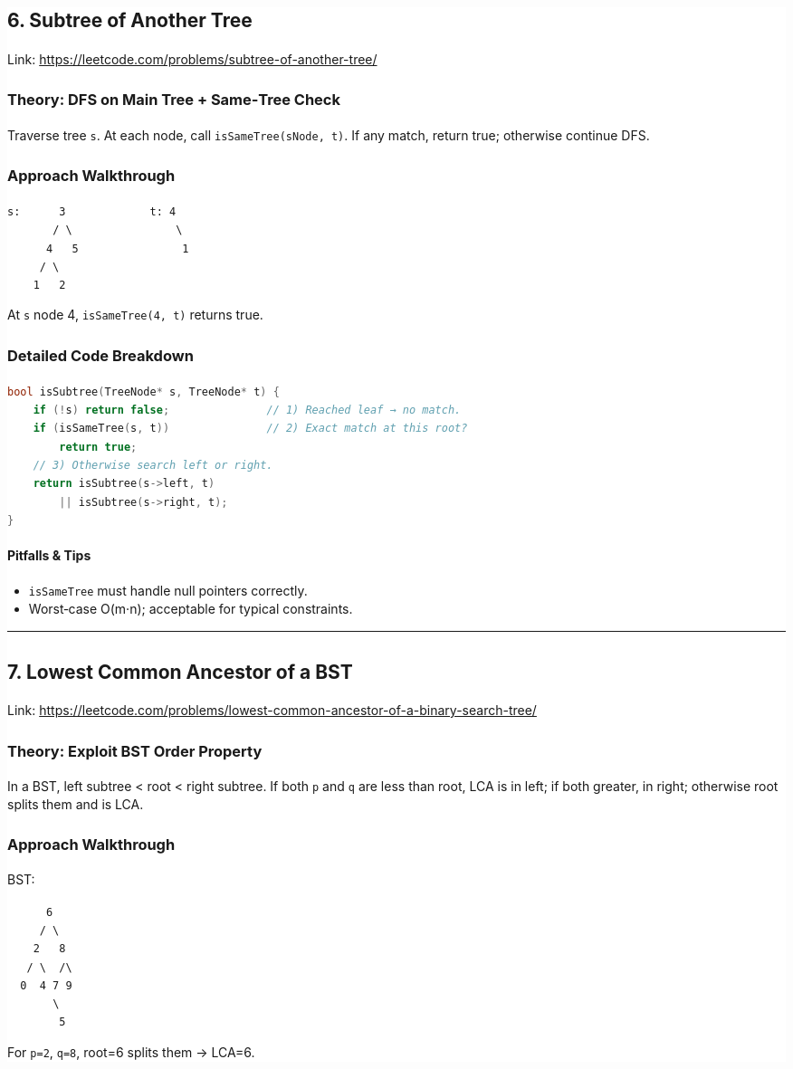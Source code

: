 
## 6. Subtree of Another Tree  
Link: https://leetcode.com/problems/subtree-of-another-tree/

### Theory: DFS on Main Tree + Same‑Tree Check  
Traverse tree `s`. At each node, call `isSameTree(sNode, t)`. If any match, return true; otherwise continue DFS.

### Approach Walkthrough  
```
s:      3             t: 4
       / \                \
      4   5                1
     / \
    1   2
```
At `s` node 4, `isSameTree(4, t)` returns true.

### Detailed Code Breakdown  
```cpp
bool isSubtree(TreeNode* s, TreeNode* t) {
    if (!s) return false;               // 1) Reached leaf → no match.
    if (isSameTree(s, t))               // 2) Exact match at this root?
        return true;
    // 3) Otherwise search left or right.
    return isSubtree(s->left, t)
        || isSubtree(s->right, t);
}
```

#### Pitfalls & Tips  
- `isSameTree` must handle null pointers correctly.  
- Worst‑case O(m·n); acceptable for typical constraints.

---

## 7. Lowest Common Ancestor of a BST  
Link: https://leetcode.com/problems/lowest-common-ancestor-of-a-binary-search-tree/

### Theory: Exploit BST Order Property  
In a BST, left subtree < root < right subtree. If both `p` and `q` are less than root, LCA is in left; if both greater, in right; otherwise root splits them and is LCA.

### Approach Walkthrough  
BST:
```
      6
     / \
    2   8
   / \  /\
  0  4 7 9
       \
        5
```
For `p=2`, `q=8`, root=6 splits them → LCA=6.
